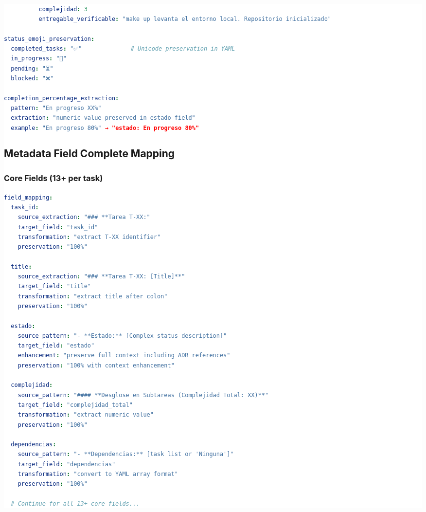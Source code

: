 ```yaml
          complejidad: 3
          entregable_verificable: "make up levanta el entorno local. Repositorio inicializado"

status_emoji_preservation:
  completed_tasks: "✅"              # Unicode preservation in YAML
  in_progress: "🔄"
  pending: "⏳"
  blocked: "❌"

completion_percentage_extraction:
  pattern: "En progreso XX%"
  extraction: "numeric value preserved in estado field"
  example: "En progreso 80%" → "estado: En progreso 80%"
```

## Metadata Field Complete Mapping

### Core Fields (13+ per task)
```yaml
field_mapping:
  task_id:
    source_extraction: "### **Tarea T-XX:"
    target_field: "task_id"
    transformation: "extract T-XX identifier"
    preservation: "100%"

  title:
    source_extraction: "### **Tarea T-XX: [Title]**"
    target_field: "title"
    transformation: "extract title after colon"
    preservation: "100%"

  estado:
    source_pattern: "- **Estado:** [Complex status description]"
    target_field: "estado"
    enhancement: "preserve full context including ADR references"
    preservation: "100% with context enhancement"

  complejidad:
    source_pattern: "#### **Desglose en Subtareas (Complejidad Total: XX)**"
    target_field: "complejidad_total"
    transformation: "extract numeric value"
    preservation: "100%"

  dependencias:
    source_pattern: "- **Dependencias:** [task list or 'Ninguna']"
    target_field: "dependencias"
    transformation: "convert to YAML array format"
    preservation: "100%"

  # Continue for all 13+ core fields...
```
